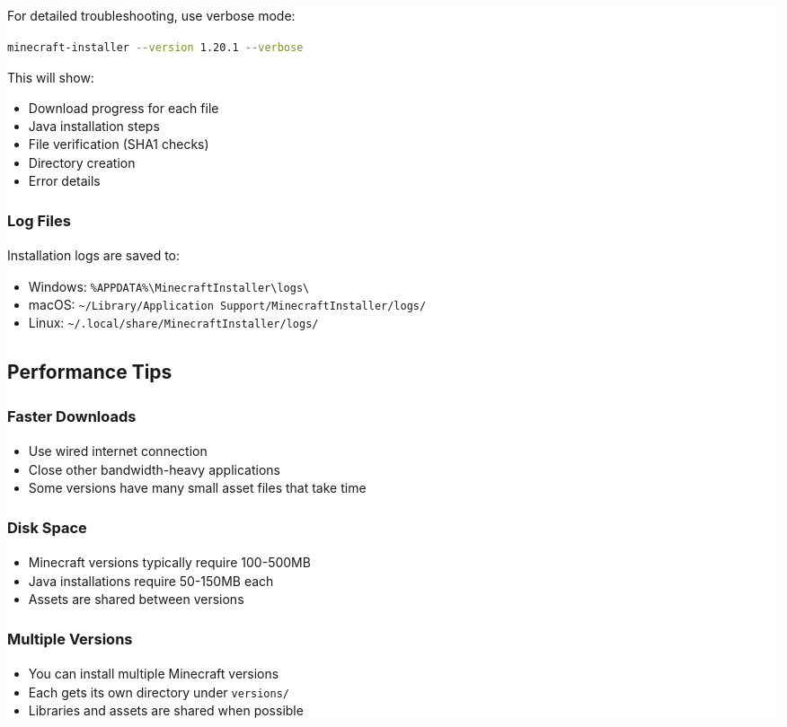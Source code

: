 For detailed troubleshooting, use verbose mode:

```bash
minecraft-installer --version 1.20.1 --verbose
```

This will show:

- Download progress for each file
- Java installation steps
- File verification (SHA1 checks)
- Directory creation
- Error details

### Log Files

Installation logs are saved to:

- Windows: `%APPDATA%\MinecraftInstaller\logs\`
- macOS: `~/Library/Application Support/MinecraftInstaller/logs/`
- Linux: `~/.local/share/MinecraftInstaller/logs/`

## Performance Tips

### Faster Downloads

- Use wired internet connection
- Close other bandwidth-heavy applications
- Some versions have many small asset files that take time

### Disk Space

- Minecraft versions typically require 100-500MB
- Java installations require 50-150MB each
- Assets are shared between versions

### Multiple Versions

- You can install multiple Minecraft versions
- Each gets its own directory under `versions/`
- Libraries and assets are shared when possible






